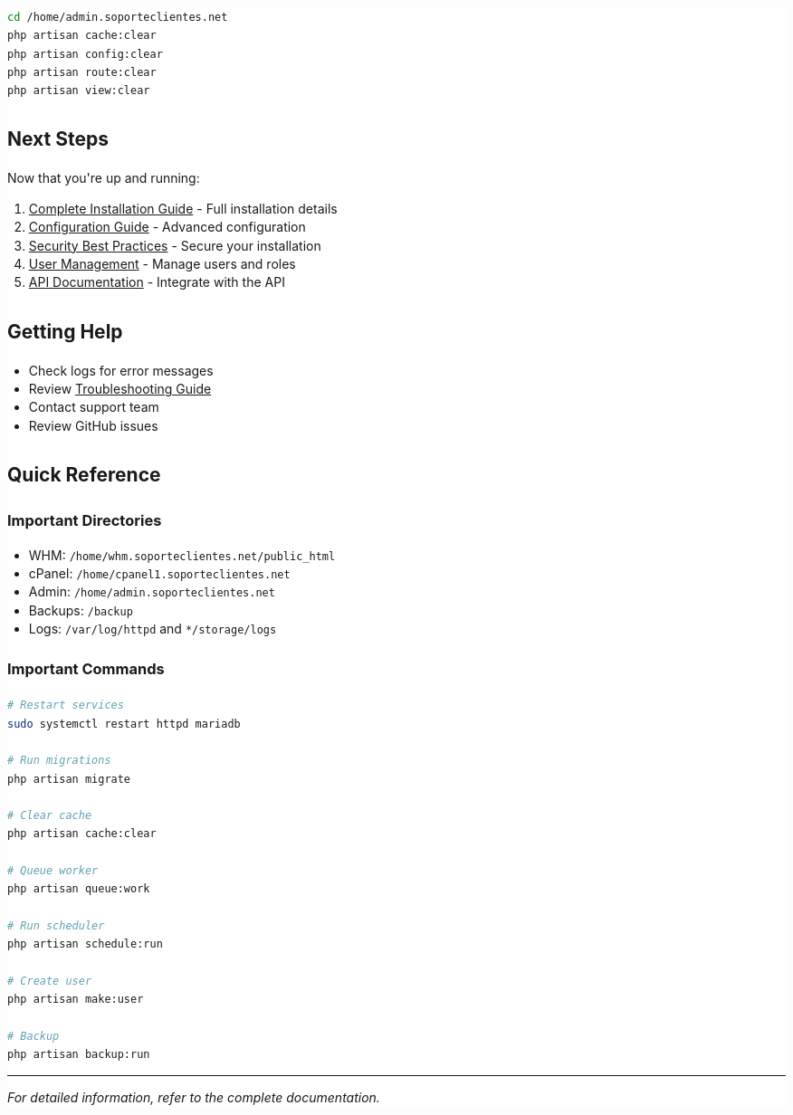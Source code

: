 ```bash
cd /home/admin.soporteclientes.net
php artisan cache:clear
php artisan config:clear
php artisan route:clear
php artisan view:clear
```

## Next Steps

Now that you're up and running:

1. [Complete Installation Guide](installation.md) - Full installation details
2. [Configuration Guide](configuration.md) - Advanced configuration
3. [Security Best Practices](security.md) - Secure your installation
4. [User Management](user-management.md) - Manage users and roles
5. [API Documentation](../api/overview.md) - Integrate with the API

## Getting Help

- Check logs for error messages
- Review [Troubleshooting Guide](troubleshooting.md)
- Contact support team
- Review GitHub issues

## Quick Reference

### Important Directories

- WHM: `/home/whm.soporteclientes.net/public_html`
- cPanel: `/home/cpanel1.soporteclientes.net`
- Admin: `/home/admin.soporteclientes.net`
- Backups: `/backup`
- Logs: `/var/log/httpd` and `*/storage/logs`

### Important Commands

```bash
# Restart services
sudo systemctl restart httpd mariadb

# Run migrations
php artisan migrate

# Clear cache
php artisan cache:clear

# Queue worker
php artisan queue:work

# Run scheduler
php artisan schedule:run

# Create user
php artisan make:user

# Backup
php artisan backup:run
```

---

*For detailed information, refer to the complete documentation.*
